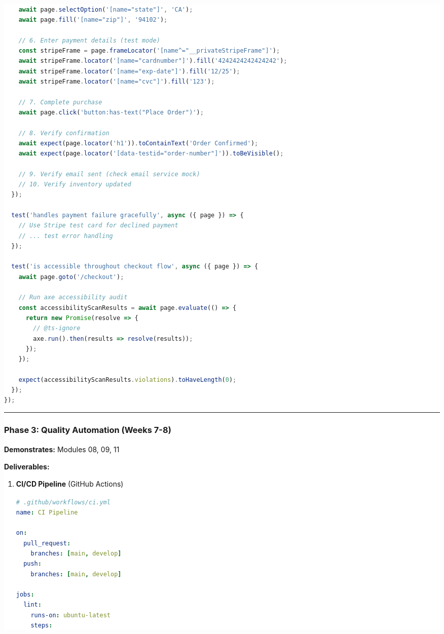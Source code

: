 ```typescript
    await page.selectOption('[name="state"]', 'CA');
    await page.fill('[name="zip"]', '94102');

    // 6. Enter payment details (test mode)
    const stripeFrame = page.frameLocator('[name^="__privateStripeFrame"]');
    await stripeFrame.locator('[name="cardnumber"]').fill('4242424242424242');
    await stripeFrame.locator('[name="exp-date"]').fill('12/25');
    await stripeFrame.locator('[name="cvc"]').fill('123');

    // 7. Complete purchase
    await page.click('button:has-text("Place Order")');

    // 8. Verify confirmation
    await expect(page.locator('h1')).toContainText('Order Confirmed');
    await expect(page.locator('[data-testid="order-number"]')).toBeVisible();

    // 9. Verify email sent (check email service mock)
    // 10. Verify inventory updated
  });

  test('handles payment failure gracefully', async ({ page }) => {
    // Use Stripe test card for declined payment
    // ... test error handling
  });

  test('is accessible throughout checkout flow', async ({ page }) => {
    await page.goto('/checkout');

    // Run axe accessibility audit
    const accessibilityScanResults = await page.evaluate(() => {
      return new Promise(resolve => {
        // @ts-ignore
        axe.run().then(results => resolve(results));
      });
    });

    expect(accessibilityScanResults.violations).toHaveLength(0);
  });
});
```

---

### Phase 3: Quality Automation (Weeks 7-8)

**Demonstrates:** Modules 08, 09, 11

**Deliverables:**

1. **CI/CD Pipeline** (GitHub Actions)

   ```yaml
   # .github/workflows/ci.yml
   name: CI Pipeline

   on:
     pull_request:
       branches: [main, develop]
     push:
       branches: [main, develop]

   jobs:
     lint:
       runs-on: ubuntu-latest
       steps:
   ```